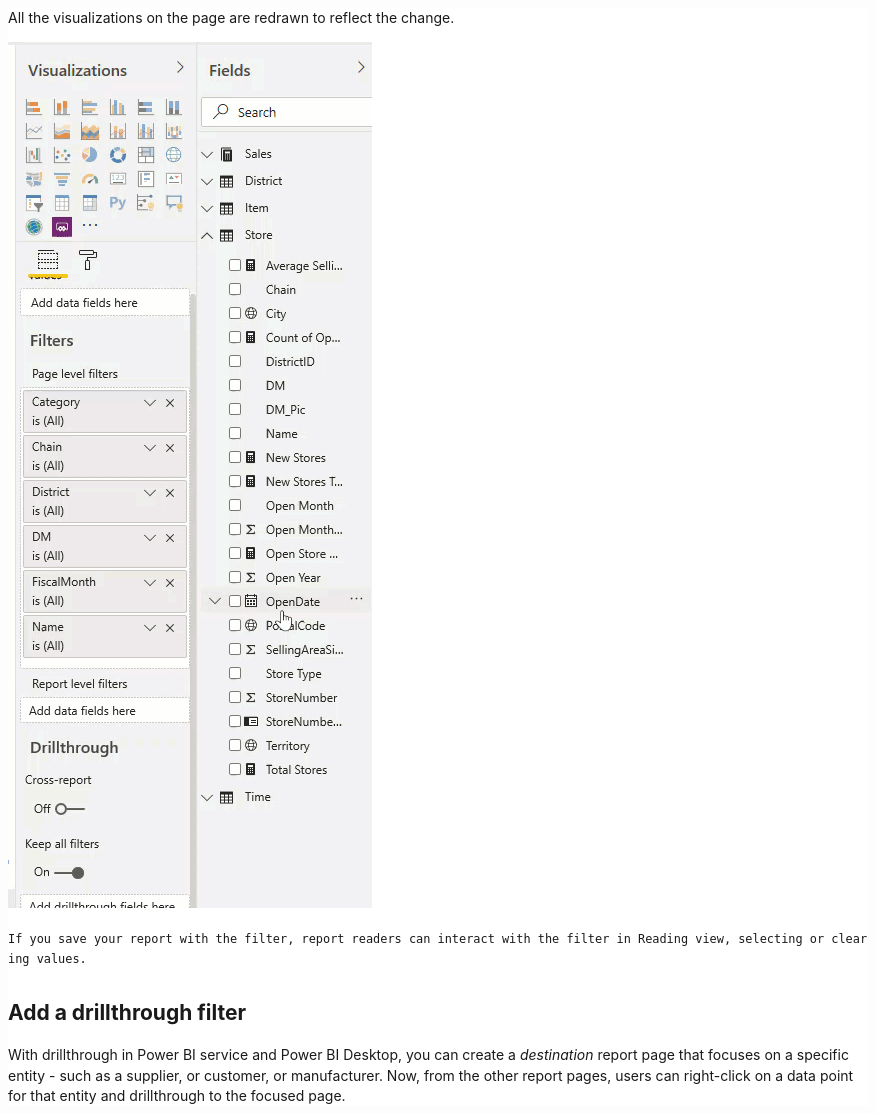    All the visualizations on the page are redrawn to reflect the change.
   
   ![Add a filter and select values](media/power-bi-report-add-filter/filterpage.gif)

    If you save your report with the filter, report readers can interact with the filter in Reading view, selecting or clearing values.

## Add a drillthrough filter
With drillthrough in Power BI service and Power BI Desktop, you can create a *destination* report page that focuses on a specific entity - such as a supplier, or customer, or manufacturer. Now, from the other report pages, users can right-click on a data point for that entity and drillthrough to the focused page.
